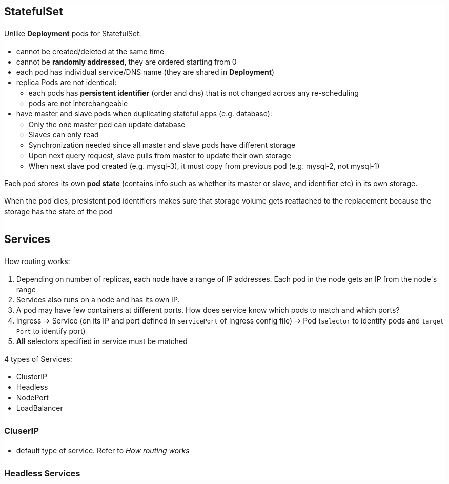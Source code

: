 ## StatefulSet

Unlike **Deployment** pods for StatefulSet:

- cannot be created/deleted at the same time
- cannot be **randomly addressed**, they are ordered starting from 0
- each pod has individual service/DNS name (they are shared in **Deployment**)
- replica Pods are not identical:
  - each pods has **persistent identifier** (order and dns) that is not changed across any re-scheduling
  - pods are not interchangeable
- have master and slave pods when duplicating stateful apps (e.g. database):
  - Only the one master pod can update database
  - Slaves can only read
  - Synchronization needed since all master and slave pods have different storage
  - Upon next query request, slave pulls from master to update their own storage
  - When next slave pod created (e.g. mysql-3), it must copy from previous pod (e.g. mysql-2, not mysql-1)

Each pod stores its own **pod state** (contains info such as whether its master or slave, and identifier etc) in its own storage.

When the pod dies, presistent pod identifiers makes sure that storage volume gets reattached to the replacement because the storage has the state of the pod

## Services

How routing works:

1. Depending on number of replicas, each node have a range of IP addresses. Each pod in the node gets an IP from the node's range
2. Services also runs on a node and has its own IP.
3. A pod may have few containers at different ports. How does service know which pods to match and which ports?
4. Ingress -> Service (on its IP and port defined in `servicePort` of Ingress config file) -> Pod (`selector` to identify pods and `targetPort` to identify port)
5. **All** selectors specified in service must be matched

4 types of Services:

- ClusterIP
- Headless
- NodePort
- LoadBalancer

### CluserIP

- default type of service. Refer to _How routing works_

### Headless Services
